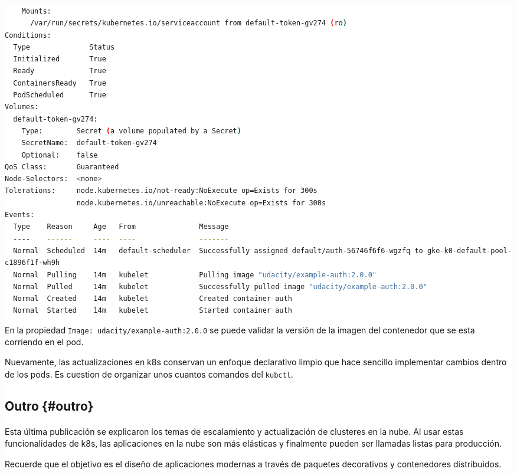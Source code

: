```bash
    Mounts:
      /var/run/secrets/kubernetes.io/serviceaccount from default-token-gv274 (ro)
Conditions:
  Type              Status
  Initialized       True
  Ready             True
  ContainersReady   True
  PodScheduled      True
Volumes:
  default-token-gv274:
    Type:        Secret (a volume populated by a Secret)
    SecretName:  default-token-gv274
    Optional:    false
QoS Class:       Guaranteed
Node-Selectors:  <none>
Tolerations:     node.kubernetes.io/not-ready:NoExecute op=Exists for 300s
                 node.kubernetes.io/unreachable:NoExecute op=Exists for 300s
Events:
  Type    Reason     Age   From               Message
  ----    ------     ----  ----               -------
  Normal  Scheduled  14m   default-scheduler  Successfully assigned default/auth-56746f6f6-wgzfq to gke-k0-default-pool-c1896f1f-wh9h
  Normal  Pulling    14m   kubelet            Pulling image "udacity/example-auth:2.0.0"
  Normal  Pulled     14m   kubelet            Successfully pulled image "udacity/example-auth:2.0.0"
  Normal  Created    14m   kubelet            Created container auth
  Normal  Started    14m   kubelet            Started container auth
```

En la propiedad `Image: udacity/example-auth:2.0.0` se puede validar la versión de la imagen del contenedor que se esta corriendo en el pod.

Nuevamente, las actualizaciones en k8s conservan un enfoque declarativo limpio que hace sencillo implementar cambios dentro de los pods. Es cuestion de organizar unos cuantos comandos del `kubctl`.


## Outro {#outro}

Esta última publicación se explicaron los temas de escalamiento y actualización de clusteres en la nube. Al usar estas funcionalidades de k8s, las aplicaciones en la nube son más elásticas y finalmente pueden ser llamadas listas para producción.

Recuerde que el objetivo es el diseño de aplicaciones modernas a través de paquetes decorativos y contenedores distribuidos.
